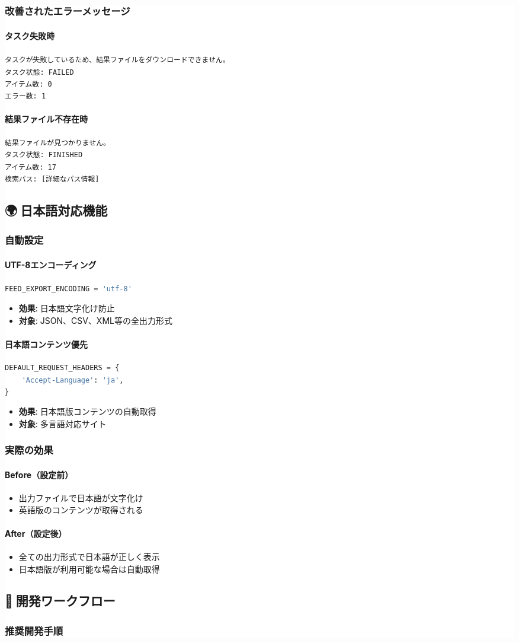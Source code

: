 ### 改善されたエラーメッセージ

#### タスク失敗時
```
タスクが失敗しているため、結果ファイルをダウンロードできません。
タスク状態: FAILED
アイテム数: 0
エラー数: 1
```

#### 結果ファイル不存在時
```
結果ファイルが見つかりません。
タスク状態: FINISHED
アイテム数: 17
検索パス: [詳細なパス情報]
```

## 🌍 日本語対応機能

### 自動設定

#### UTF-8エンコーディング
```python
FEED_EXPORT_ENCODING = 'utf-8'
```
- **効果**: 日本語文字化け防止
- **対象**: JSON、CSV、XML等の全出力形式

#### 日本語コンテンツ優先
```python
DEFAULT_REQUEST_HEADERS = {
    'Accept-Language': 'ja',
}
```
- **効果**: 日本語版コンテンツの自動取得
- **対象**: 多言語対応サイト

### 実際の効果

#### Before（設定前）
- 出力ファイルで日本語が文字化け
- 英語版のコンテンツが取得される

#### After（設定後）
- 全ての出力形式で日本語が正しく表示
- 日本語版が利用可能な場合は自動取得

## 🎯 開発ワークフロー

### 推奨開発手順

